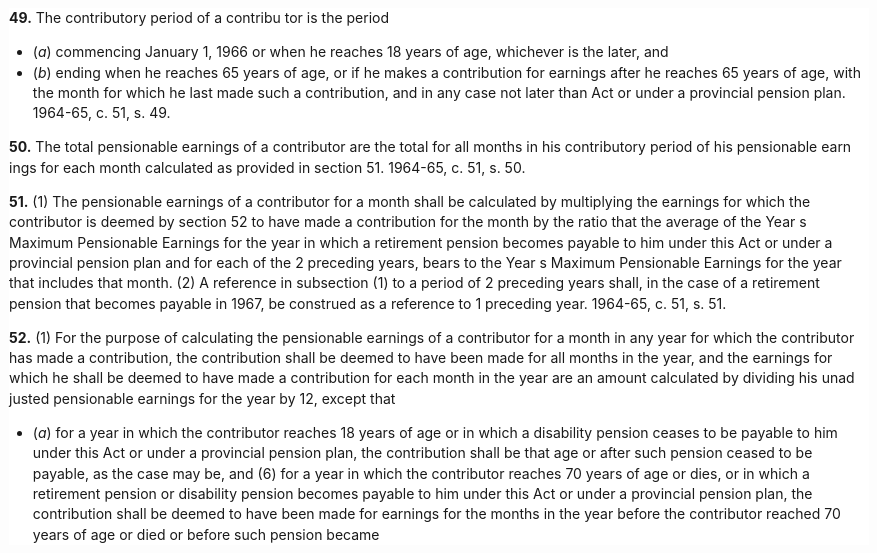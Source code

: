**49.** The contributory period of a contribu
tor is the period
  * (_a_) commencing January 1, 1966 or when
he reaches 18 years of age, whichever is the
later, and
  * (_b_) ending when he reaches 65 years of age,
or if he makes a contribution for earnings
after he reaches 65 years of age, with the
month for which he last made such a
contribution, and in any case not later than
Act or under a provincial pension plan.
1964-65, c. 51, s. 49.

**50.** The total pensionable earnings of a
contributor are the total for all months in his
contributory period of his pensionable earn
ings for each month calculated as provided in
section 51. 1964-65, c. 51, s. 50.

**51.** (1) The pensionable earnings of a
contributor for a month shall be calculated
by multiplying the earnings for which the
contributor is deemed by section 52 to have
made a contribution for the month by the
ratio that the average of the Year s Maximum
Pensionable Earnings for the year in which a
retirement pension becomes payable to him
under this Act or under a provincial pension
plan and for each of the 2 preceding years,
bears to the Year s Maximum Pensionable
Earnings for the year that includes that
month.
(2) A reference in subsection (1) to a period
of 2 preceding years shall, in the case of a
retirement pension that becomes payable in
1967, be construed as a reference to 1 preceding
year. 1964-65, c. 51, s. 51.

**52.** (1) For the purpose of calculating the
pensionable earnings of a contributor for a
month in any year for which the contributor
has made a contribution, the contribution
shall be deemed to have been made for all
months in the year, and the earnings for
which he shall be deemed to have made a
contribution for each month in the year are
an amount calculated by dividing his unad
justed pensionable earnings for the year by
12, except that
  * (_a_) for a year in which the contributor
reaches 18 years of age or in which a
disability pension ceases to be payable to
him under this Act or under a provincial
pension plan, the contribution shall be
that age or after such pension ceased to be
payable, as the case may be, and
(6) for a year in which the contributor
reaches 70 years of age or dies, or in which
a retirement pension or disability pension
becomes payable to him under this Act or
under a provincial pension plan, the
contribution shall be deemed to have been
made for earnings for the months in the
year before the contributor reached 70 years
of age or died or before such pension became